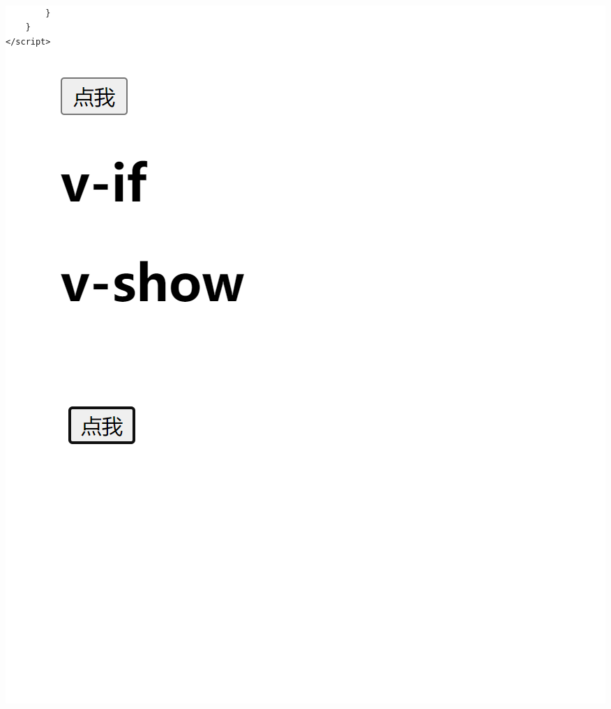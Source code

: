 ```vue
        }
    }
</script>
```

![image-20220429154133978](vue/img/image-20220429154133978.png)

![image-20220429154141276](vue/img/image-20220429154141276.png)
